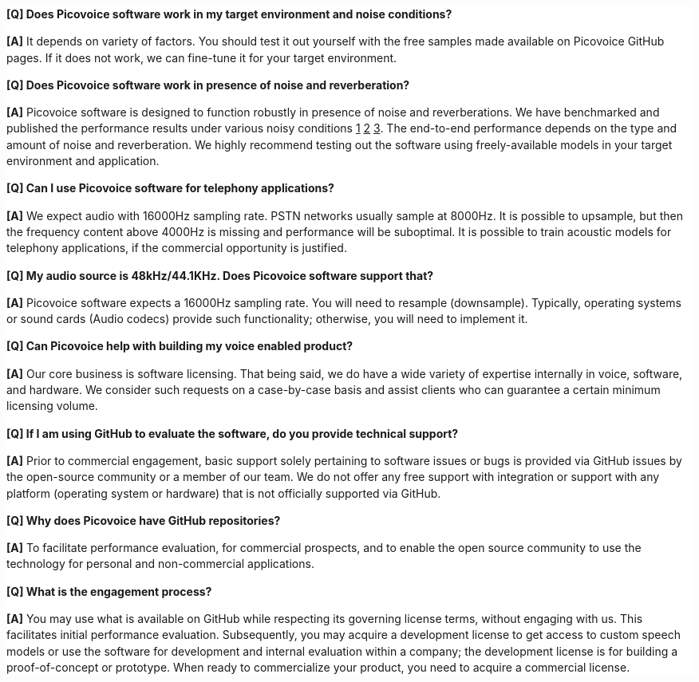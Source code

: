 **[Q] Does Picovoice software work in my target environment and noise conditions?**

**[A]** It depends on variety of factors. You should test it out yourself with the free samples made available on
Picovoice GitHub pages. If it does not work, we can fine-tune it for your target environment.

**[Q] Does Picovoice software work in presence of noise and reverberation?**

**[A]** Picovoice software is designed to function robustly in presence of noise and reverberations. We have benchmarked
and published the performance results under various noisy conditions [1](https://github.com/Picovoice/wakeword-benchmark)
[2](https://github.com/Picovoice/speech-to-intent-benchmark) [3](https://github.com/Picovoice/stt-benchmark).
The end-to-end performance depends on the type and amount of noise and reverberation. We highly recommend testing out
the software using freely-available models in your target environment and application.

**[Q] Can I use Picovoice software for telephony applications?**

**[A]** We expect audio with 16000Hz sampling rate. PSTN networks usually sample at 8000Hz. It is possible to
upsample, but then the frequency content above 4000Hz is missing and performance will be suboptimal. It is possible to train
acoustic models for telephony applications, if the commercial opportunity is justified.

**[Q] My audio source is 48kHz/44.1KHz. Does Picovoice software support that?**

**[A]** Picovoice software expects a 16000Hz sampling rate. You will need to resample (downsample). Typically,
operating systems or sound cards (Audio codecs) provide such functionality; otherwise, you will need to implement it.

**[Q] Can Picovoice help with building my voice enabled product?**

**[A]** Our core business is software licensing. That being said, we do have a wide variety of expertise internally
in voice, software, and hardware. We consider such requests on a case-by-case basis and assist clients who can
guarantee a certain minimum licensing volume.

**[Q] If I am using GitHub to evaluate the software, do you provide technical support?**

**[A]** Prior to commercial engagement, basic support solely pertaining to software issues or bugs is provided via
GitHub issues by the open-source community or a member of our team. We do not offer any free support with integration
or support with any platform (operating system or hardware) that is not officially supported via GitHub.

**[Q] Why does Picovoice have GitHub repositories?**

**[A]** To facilitate performance evaluation, for commercial prospects, and to enable the open source community to use the technology for personal and non-commercial applications.

**[Q] What is the engagement process?**

**[A]** You may use what is available on GitHub while respecting its governing license terms, without engaging with us.
This facilitates initial performance evaluation. Subsequently, you may acquire a development license to get access to custom speech models or use the software for development and internal evaluation within a company; the development license is for
building a proof-of-concept or prototype. When ready to commercialize your product, you need to acquire a commercial license.
